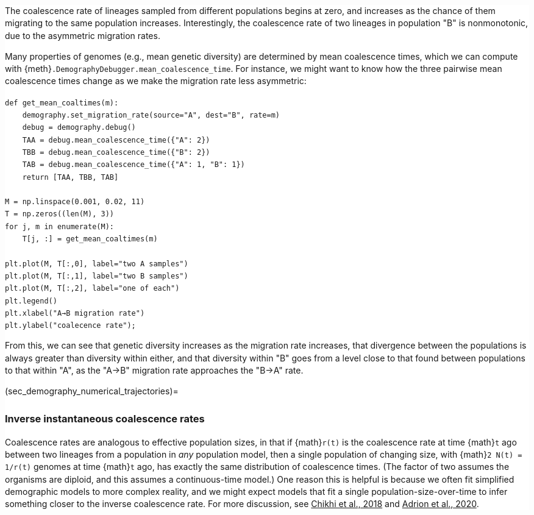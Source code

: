The coalescence rate of lineages sampled from different populations begins at zero,
and increases as the chance of them migrating to the same population increases.
Interestingly, the coalescence rate of two lineages in population "B"
is nonmonotonic, due to the asymmetric migration rates.

Many properties of genomes (e.g., mean genetic diversity) are determined
by mean coalescence times, which we can compute with
{meth}`.DemographyDebugger.mean_coalescence_time`.
For instance, we might want to know how the three pairwise mean coalescence times
change as we make the migration rate less asymmetric:

```{code-cell}
def get_mean_coaltimes(m):
    demography.set_migration_rate(source="A", dest="B", rate=m)
    debug = demography.debug()
    TAA = debug.mean_coalescence_time({"A": 2})
    TBB = debug.mean_coalescence_time({"B": 2})
    TAB = debug.mean_coalescence_time({"A": 1, "B": 1})
    return [TAA, TBB, TAB]

M = np.linspace(0.001, 0.02, 11)
T = np.zeros((len(M), 3))
for j, m in enumerate(M):
    T[j, :] = get_mean_coaltimes(m)

plt.plot(M, T[:,0], label="two A samples")
plt.plot(M, T[:,1], label="two B samples")
plt.plot(M, T[:,2], label="one of each")
plt.legend()
plt.xlabel("A→B migration rate")
plt.ylabel("coalecence rate");
```

From this, we can see that genetic diversity increases as the migration rate increases,
that divergence between the populations is always greater than diversity within either,
and that diversity within "B" goes from a level close to that found between populations
to that within "A", as the "A→B" migration rate approaches the "B→A" rate.


(sec_demography_numerical_trajectories)=

### Inverse instantaneous coalescence rates

Coalescence rates are analogous to effective population sizes,
in that if {math}`r(t)` is the coalescence rate at time {math}`t` ago
between two lineages from a population in *any* population model,
then a single population of changing size,
with {math}`2 N(t) = 1/r(t)` genomes at time {math}`t` ago,
has exactly the same distribution of coalescence times.
(The factor of two assumes the organisms are diploid,
and this assumes a continuous-time model.)
One reason this is helpful is because we often fit simplified demographic models
to more complex reality,
and we might expect models that fit a single population-size-over-time
to infer something closer to the inverse coalescence rate.
For more discussion, see
[Chikhi et al., 2018](https://doi.org/10.1038/s41437-017-0005-6) and
[Adrion et al., 2020](https://doi.org/10.7554/eLife.54967).
